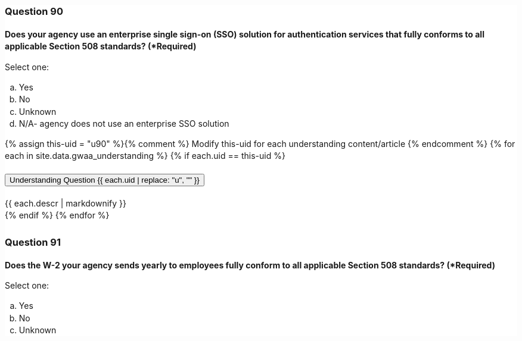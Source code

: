 <div id="q90" class="usa-card tablet:grid-col-12">
    <div class="usa-card__container border-top">
        <div class="usa-card__header">
            <h3 class="usa-card__heading"> Question 90 </h3>
        </div>
        <div class="usa-card__body">
            <p><strong> Does your agency use an enterprise single sign-on (SSO) solution for authentication services
                    that fully conforms to all applicable Section 508 standards? (*Required) </strong></p>
            <p> Select one: </p>
            <p>
            <ol type="a">
                <li>Yes</li>
                <li>No</li>
                <li>Unknown</li>
                <li>N/A- agency does not use an enterprise SSO solution</li>
            </ol>
            </p>
        </div>
        {% assign this-uid = "u90" %}{% comment %} Modify this-uid for each understanding content/article {% endcomment %}
        {% for each in site.data.gwaa_understanding %}
            {% if each.uid == this-uid %}
            <!-- Understanding -->
            <div class="border-top-05 border-primary margin-top-1">
                <div class="usa-accordion">
                    <h4 class="usa-accordion__heading">
                        <button
                        type="button"
                        class="usa-accordion__button understand_button padding-left-3 radius-bottom-lg"
                        aria-expanded="false"
                        aria-controls="{{ each.uid }}"
                        >
                        Understanding Question {{ each.uid | replace: "u", "" }}
                        </button>
                    </h4>
                    <div id="{{ each.uid }}" class="usa-accordion__content understand_content usa-prose padding-x-3 padding-y-0 bg-primary-lighter text-primary-darker border-top-05 border-primary radius-bottom-lg">
                        <div class="margin-x-auto margin-y-0">
                            {{ each.descr | markdownify }}
                        </div>
                    </div>
                </div>
            </div>
            {% endif %}
        {% endfor %}
    </div>
</div>

<div id="q91" class="usa-card tablet:grid-col-12">
    <div class="usa-card__container border-top">
        <div class="usa-card__header">
            <h3 class="usa-card__heading"> Question 91 </h3>
        </div>
        <div class="usa-card__body">
            <p><strong> Does the W-2 your agency sends yearly to employees fully conform to all applicable Section 508
                    standards? (*Required) </strong></p>
            <p> Select one: </p>
            <p>
            <ol type="a">
                <li>Yes</li>
                <li>No</li>
                <li>Unknown</li>